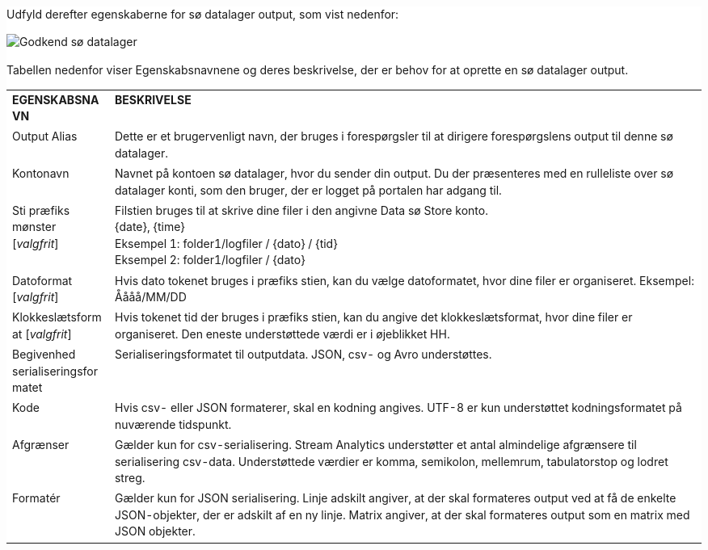 Udfyld derefter egenskaberne for sø datalager output, som vist nedenfor:

![Godkend sø datalager](./media/stream-analytics-define-outputs/07-stream-analytics-define-outputs.png)  

Tabellen nedenfor viser Egenskabsnavnene og deres beskrivelse, der er behov for at oprette en sø datalager output.

<table>
<tbody>
<tr>
<td><B>EGENSKABSNAVN</B></td>
<td><B>BESKRIVELSE</B></td>
</tr>
<tr>
<td>Output Alias</td>
<td>Dette er et brugervenligt navn, der bruges i forespørgsler til at dirigere forespørgslens output til denne sø datalager.</td>
</tr>
<tr>
<td>Kontonavn</td>
<td>Navnet på kontoen sø datalager, hvor du sender din output. Du der præsenteres med en rulleliste over sø datalager konti, som den bruger, der er logget på portalen har adgang til.</td>
</tr>
<tr>
<td>Sti præfiks mønster [<I>valgfrit</I>]</td>
<td>Filstien bruges til at skrive dine filer i den angivne Data sø Store konto. <BR>{date}, {time}<BR>Eksempel 1: folder1/logfiler / {dato} / {tid}<BR>Eksempel 2: folder1/logfiler / {dato}</td>
</tr>
<tr>
<td>Datoformat [<I>valgfrit</I>]</td>
<td>Hvis dato tokenet bruges i præfiks stien, kan du vælge datoformatet, hvor dine filer er organiseret. Eksempel: Åååå/MM/DD</td>
</tr>
<tr>
<td>Klokkeslætsformat [<I>valgfrit</I>]</td>
<td>Hvis tokenet tid der bruges i præfiks stien, kan du angive det klokkeslætsformat, hvor dine filer er organiseret. Den eneste understøttede værdi er i øjeblikket HH.</td>
</tr>
<tr>
<td>Begivenhed serialiseringsformatet</td>
<td>Serialiseringsformatet til outputdata. JSON, csv- og Avro understøttes.</td>
</tr>
<tr>
<td>Kode</td>
<td>Hvis csv- eller JSON formaterer, skal en kodning angives. UTF-8 er kun understøttet kodningsformatet på nuværende tidspunkt.</td>
</tr>
<tr>
<td>Afgrænser</td>
<td>Gælder kun for csv-serialisering. Stream Analytics understøtter et antal almindelige afgrænsere til serialisering csv-data. Understøttede værdier er komma, semikolon, mellemrum, tabulatorstop og lodret streg.</td>
</tr>
<tr>
<td>Formatér</td>
<td>Gælder kun for JSON serialisering. Linje adskilt angiver, at der skal formateres output ved at få de enkelte JSON-objekter, der er adskilt af en ny linje. Matrix angiver, at der skal formateres output som en matrix med JSON objekter.</td>
</tr>
</tbody>
</table>


[stream.analytics.developer.guide]: ../stream-analytics-developer-guide.md
[stream.analytics.scale.jobs]: stream-analytics-scale-jobs.md
[stream.analytics.introduction]: stream-analytics-introduction.md
[stream.analytics.get.started]: stream-analytics-get-started.md
[stream.analytics.query.language.reference]: http://go.microsoft.com/fwlink/?LinkID=513299
[stream.analytics.rest.api.reference]: http://go.microsoft.com/fwlink/?LinkId=517301